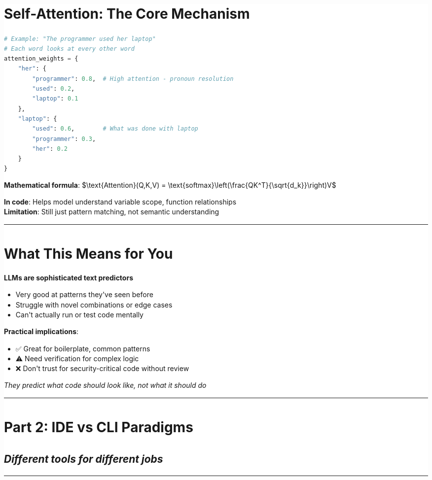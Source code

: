 

# Self-Attention: The Core Mechanism

```python
# Example: "The programmer used her laptop"
# Each word looks at every other word
attention_weights = {
    "her": {
        "programmer": 0.8,  # High attention - pronoun resolution
        "used": 0.2,
        "laptop": 0.1
    },
    "laptop": {
        "used": 0.6,        # What was done with laptop
        "programmer": 0.3,
        "her": 0.2
    }
}
```

**Mathematical formula**: $\text{Attention}(Q,K,V) = \text{softmax}\left(\frac{QK^T}{\sqrt{d_k}}\right)V$

**In code**: Helps model understand variable scope, function relationships  
**Limitation**: Still just pattern matching, not semantic understanding

---



# What This Means for You

**LLMs are sophisticated text predictors**
- Very good at patterns they've seen before
- Struggle with novel combinations or edge cases
- Can't actually run or test code mentally

**Practical implications**:
- ✅ Great for boilerplate, common patterns
- ⚠️ Need verification for complex logic
- ❌ Don't trust for security-critical code without review

*They predict what code should look like, not what it should do*

---



# Part 2: IDE vs CLI Paradigms  
## *Different tools for different jobs*

---
